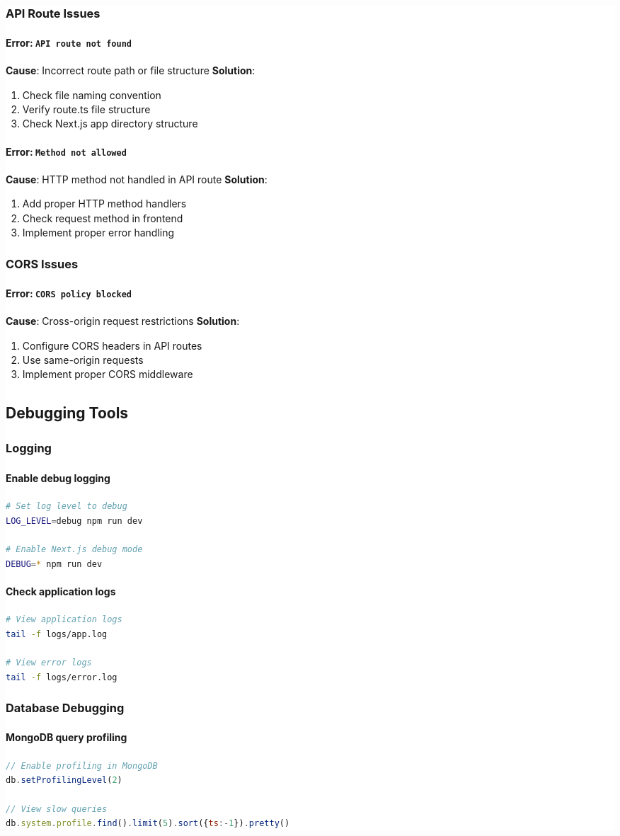 ### API Route Issues

#### Error: `API route not found`
**Cause**: Incorrect route path or file structure
**Solution**:
1. Check file naming convention
2. Verify route.ts file structure
3. Check Next.js app directory structure

#### Error: `Method not allowed`
**Cause**: HTTP method not handled in API route
**Solution**:
1. Add proper HTTP method handlers
2. Check request method in frontend
3. Implement proper error handling

### CORS Issues

#### Error: `CORS policy blocked`
**Cause**: Cross-origin request restrictions
**Solution**:
1. Configure CORS headers in API routes
2. Use same-origin requests
3. Implement proper CORS middleware

## Debugging Tools

### Logging

#### Enable debug logging
```bash
# Set log level to debug
LOG_LEVEL=debug npm run dev

# Enable Next.js debug mode
DEBUG=* npm run dev
```

#### Check application logs
```bash
# View application logs
tail -f logs/app.log

# View error logs
tail -f logs/error.log
```

### Database Debugging

#### MongoDB query profiling
```javascript
// Enable profiling in MongoDB
db.setProfilingLevel(2)

// View slow queries
db.system.profile.find().limit(5).sort({ts:-1}).pretty()
```
